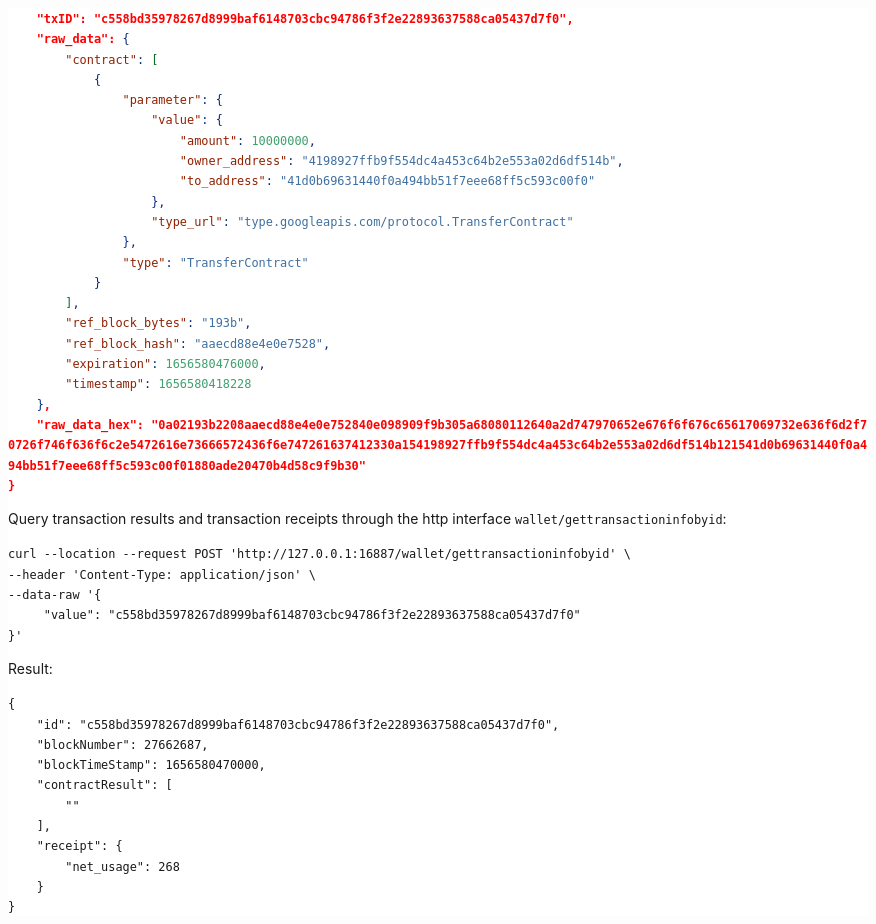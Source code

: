 ```json
    "txID": "c558bd35978267d8999baf6148703cbc94786f3f2e22893637588ca05437d7f0",
    "raw_data": {
        "contract": [
            {
                "parameter": {
                    "value": {
                        "amount": 10000000,
                        "owner_address": "4198927ffb9f554dc4a453c64b2e553a02d6df514b",
                        "to_address": "41d0b69631440f0a494bb51f7eee68ff5c593c00f0"
                    },
                    "type_url": "type.googleapis.com/protocol.TransferContract"
                },
                "type": "TransferContract"
            }
        ],
        "ref_block_bytes": "193b",
        "ref_block_hash": "aaecd88e4e0e7528",
        "expiration": 1656580476000,
        "timestamp": 1656580418228
    },
    "raw_data_hex": "0a02193b2208aaecd88e4e0e752840e098909f9b305a68080112640a2d747970652e676f6f676c65617069732e636f6d2f70726f746f636f6c2e5472616e73666572436f6e747261637412330a154198927ffb9f554dc4a453c64b2e553a02d6df514b121541d0b69631440f0a494bb51f7eee68ff5c593c00f01880ade20470b4d58c9f9b30"
}
```


Query transaction results and transaction receipts through the http interface `wallet/gettransactioninfobyid`:

```
curl --location --request POST 'http://127.0.0.1:16887/wallet/gettransactioninfobyid' \
--header 'Content-Type: application/json' \
--data-raw '{
     "value": "c558bd35978267d8999baf6148703cbc94786f3f2e22893637588ca05437d7f0"
}'
```
Result:
```
{
    "id": "c558bd35978267d8999baf6148703cbc94786f3f2e22893637588ca05437d7f0",
    "blockNumber": 27662687,
    "blockTimeStamp": 1656580470000,
    "contractResult": [
        ""
    ],
    "receipt": {
        "net_usage": 268
    }
}
```





